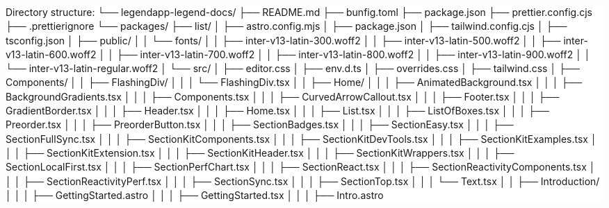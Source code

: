 Directory structure:
└── legendapp-legend-docs/
    ├── README.md
    ├── bunfig.toml
    ├── package.json
    ├── prettier.config.cjs
    ├── .prettierignore
    └── packages/
        ├── list/
        │   ├── astro.config.mjs
        │   ├── package.json
        │   ├── tailwind.config.cjs
        │   ├── tsconfig.json
        │   ├── public/
        │   │   └── fonts/
        │   │       ├── inter-v13-latin-300.woff2
        │   │       ├── inter-v13-latin-500.woff2
        │   │       ├── inter-v13-latin-600.woff2
        │   │       ├── inter-v13-latin-700.woff2
        │   │       ├── inter-v13-latin-800.woff2
        │   │       ├── inter-v13-latin-900.woff2
        │   │       └── inter-v13-latin-regular.woff2
        │   └── src/
        │       ├── editor.css
        │       ├── env.d.ts
        │       ├── overrides.css
        │       ├── tailwind.css
        │       ├── Components/
        │       │   ├── FlashingDiv/
        │       │   │   └── FlashingDiv.tsx
        │       │   ├── Home/
        │       │   │   ├── AnimatedBackground.tsx
        │       │   │   ├── BackgroundGradients.tsx
        │       │   │   ├── Components.tsx
        │       │   │   ├── CurvedArrowCallout.tsx
        │       │   │   ├── Footer.tsx
        │       │   │   ├── GradientBorder.tsx
        │       │   │   ├── Header.tsx
        │       │   │   ├── Home.tsx
        │       │   │   ├── List.tsx
        │       │   │   ├── ListOfBoxes.tsx
        │       │   │   ├── Preorder.tsx
        │       │   │   ├── PreorderButton.tsx
        │       │   │   ├── SectionBadges.tsx
        │       │   │   ├── SectionEasy.tsx
        │       │   │   ├── SectionFullSync.tsx
        │       │   │   ├── SectionKitComponents.tsx
        │       │   │   ├── SectionKitDevTools.tsx
        │       │   │   ├── SectionKitExamples.tsx
        │       │   │   ├── SectionKitExtension.tsx
        │       │   │   ├── SectionKitHeader.tsx
        │       │   │   ├── SectionKitWrappers.tsx
        │       │   │   ├── SectionLocalFirst.tsx
        │       │   │   ├── SectionPerfChart.tsx
        │       │   │   ├── SectionReact.tsx
        │       │   │   ├── SectionReactivityComponents.tsx
        │       │   │   ├── SectionReactivityPerf.tsx
        │       │   │   ├── SectionSync.tsx
        │       │   │   ├── SectionTop.tsx
        │       │   │   └── Text.tsx
        │       │   ├── Introduction/
        │       │   │   ├── GettingStarted.astro
        │       │   │   ├── GettingStarted.tsx
        │       │   │   ├── Intro.astro